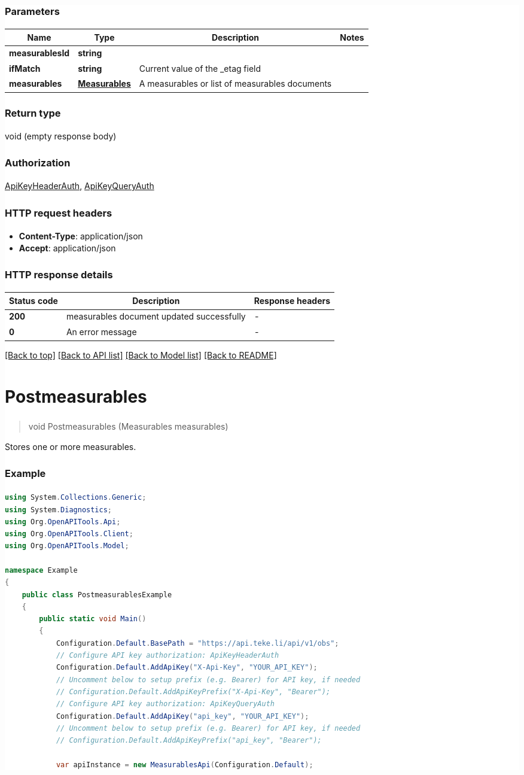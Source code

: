 ### Parameters

Name | Type | Description  | Notes
------------- | ------------- | ------------- | -------------
 **measurablesId** | **string**|  | 
 **ifMatch** | **string**| Current value of the _etag field | 
 **measurables** | [**Measurables**](Measurables.md)| A measurables or list of measurables documents | 

### Return type

void (empty response body)

### Authorization

[ApiKeyHeaderAuth](../README.md#ApiKeyHeaderAuth), [ApiKeyQueryAuth](../README.md#ApiKeyQueryAuth)

### HTTP request headers

 - **Content-Type**: application/json
 - **Accept**: application/json

### HTTP response details
| Status code | Description | Response headers |
|-------------|-------------|------------------|
| **200** | measurables document updated successfully |  -  |
| **0** | An error message |  -  |

[[Back to top]](#) [[Back to API list]](../README.md#documentation-for-api-endpoints) [[Back to Model list]](../README.md#documentation-for-models) [[Back to README]](../README.md)

<a name="postmeasurables"></a>
# **Postmeasurables**
> void Postmeasurables (Measurables measurables)

Stores one or more measurables.

### Example
```csharp
using System.Collections.Generic;
using System.Diagnostics;
using Org.OpenAPITools.Api;
using Org.OpenAPITools.Client;
using Org.OpenAPITools.Model;

namespace Example
{
    public class PostmeasurablesExample
    {
        public static void Main()
        {
            Configuration.Default.BasePath = "https://api.teke.li/api/v1/obs";
            // Configure API key authorization: ApiKeyHeaderAuth
            Configuration.Default.AddApiKey("X-Api-Key", "YOUR_API_KEY");
            // Uncomment below to setup prefix (e.g. Bearer) for API key, if needed
            // Configuration.Default.AddApiKeyPrefix("X-Api-Key", "Bearer");
            // Configure API key authorization: ApiKeyQueryAuth
            Configuration.Default.AddApiKey("api_key", "YOUR_API_KEY");
            // Uncomment below to setup prefix (e.g. Bearer) for API key, if needed
            // Configuration.Default.AddApiKeyPrefix("api_key", "Bearer");

            var apiInstance = new MeasurablesApi(Configuration.Default);
```